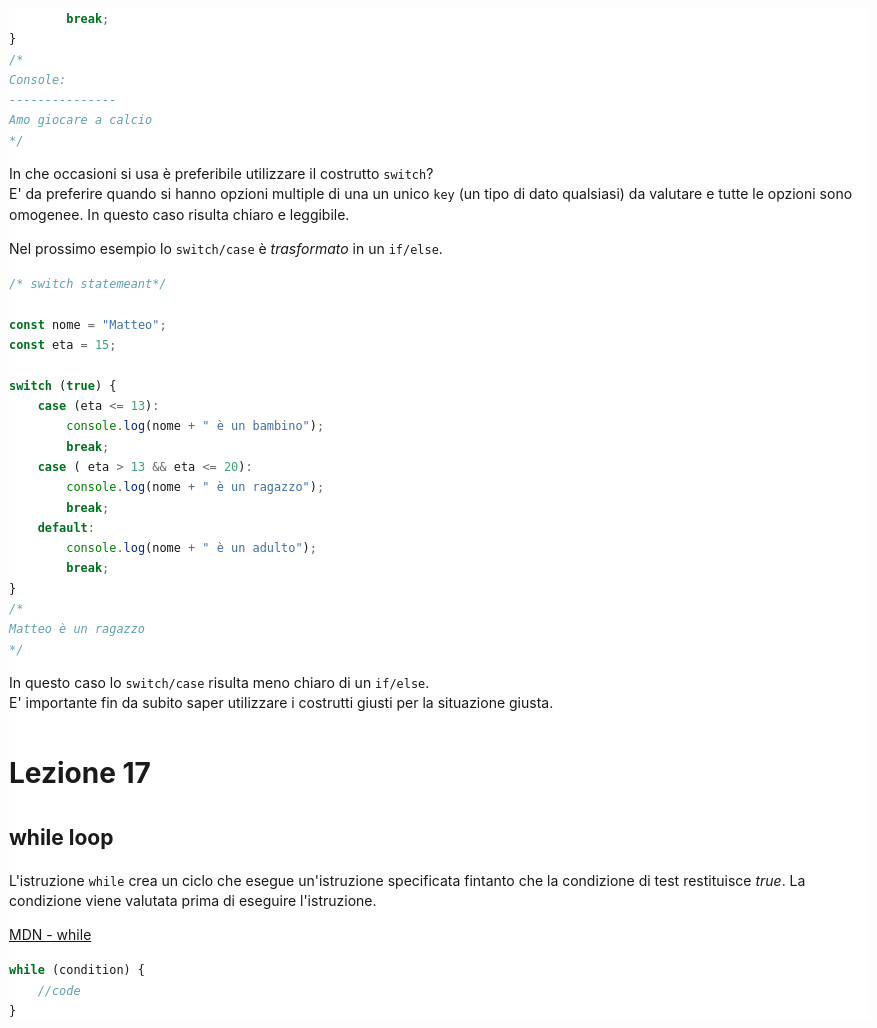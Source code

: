 ```js
        break;
}
/*
Console:
---------------
Amo giocare a calcio
*/
```

In che occasioni si usa è preferibile utilizzare il costrutto `switch`?<br>
E' da preferire quando si hanno opzioni multiple di una un unico `key` (un tipo di dato qualsiasi) da valutare e tutte le opzioni sono omogenee. In questo caso risulta chiaro e leggibile.

Nel prossimo esempio lo `switch/case` è *trasformato* in un `if/else`.

```js
/* switch statemeant*/

const nome = "Matteo";
const eta = 15;

switch (true) {
    case (eta <= 13):
        console.log(nome + " è un bambino");
        break;
    case ( eta > 13 && eta <= 20):
        console.log(nome + " è un ragazzo");
        break;
    default:
        console.log(nome + " è un adulto");
        break;
}
/*
Matteo è un ragazzo
*/
```

In questo caso lo `switch/case` risulta meno chiaro di un `if/else`. <br>
E' importante fin da subito saper utilizzare i costrutti giusti per la situazione giusta.

# Lezione 17

## while loop
L'istruzione `while` crea un ciclo che esegue un'istruzione specificata fintanto che la condizione di test restituisce *true*. La condizione viene valutata prima di eseguire l'istruzione.

[MDN - while](https://developer.mozilla.org/en-US/docs/Web/JavaScript/Reference/Statements/while)

```js
while (condition) {
    //code
}
```
